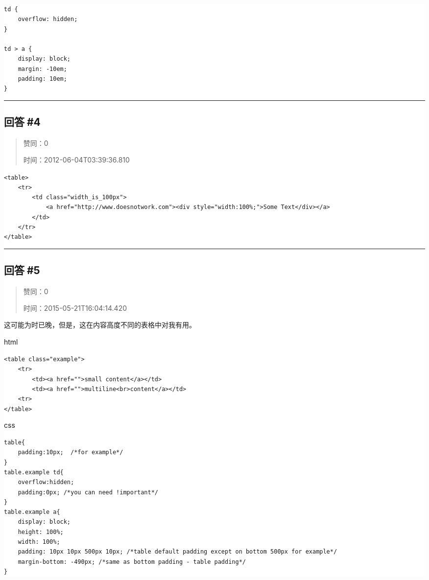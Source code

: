 ```
td {
    overflow: hidden;
}

td > a {
    display: block;
    margin: -10em;
    padding: 10em;
} 
```

* * *

## 回答 #4

> 赞同：0
> 
> 时间：2012-06-04T03:39:36.810

```
<table>
    <tr>
        <td class="width_is_100px">
            <a href="http://www.doesnotwork.com"><div style="width:100%;">Some Text</div></a>
        </td>
    </tr>
</table> 
```

* * *

## 回答 #5

> 赞同：0
> 
> 时间：2015-05-21T16:04:14.420

这可能为时已晚，但是，这在内容高度不同的表格中对我有用。

html

```
<table class="example">
    <tr>
        <td><a href="">small content</a></td>
        <td><a href="">multiline<br>content</a></td>
    <tr>
</table> 
```

css

```
table{ 
    padding:10px;  /*for example*/
}
table.example td{
    overflow:hidden;
    padding:0px; /*you can need !important*/
}
table.example a{
    display: block;
    height: 100%;
    width: 100%;
    padding: 10px 10px 500px 10px; /*table default padding except on bottom 500px for example*/
    margin-bottom: -490px; /*same as bottom padding - table padding*/
} 
```